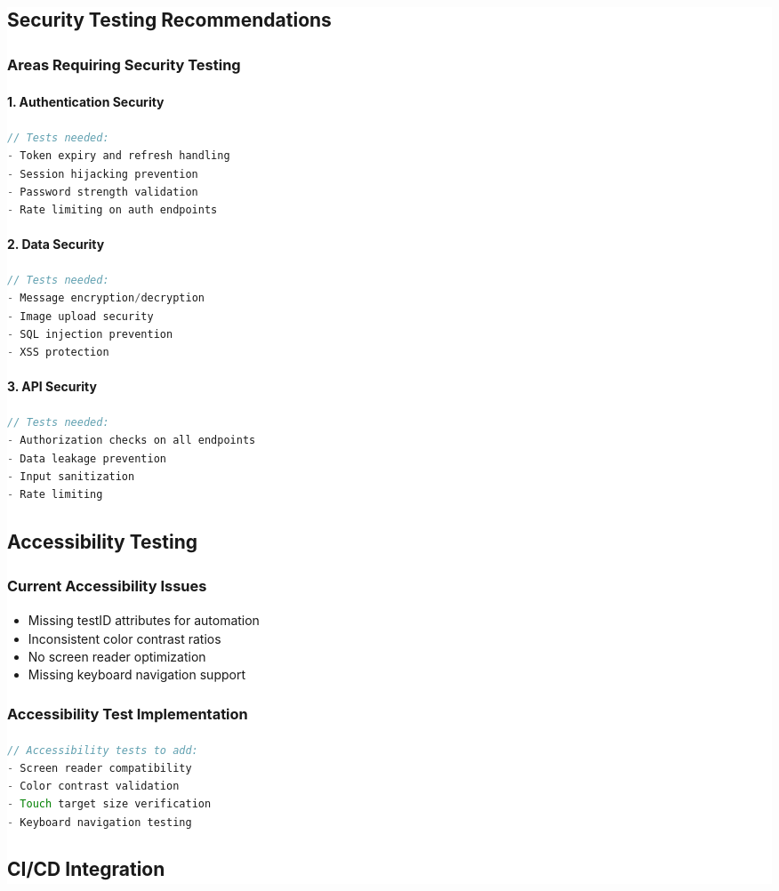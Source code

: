## Security Testing Recommendations

### Areas Requiring Security Testing

#### 1. Authentication Security
```javascript
// Tests needed:
- Token expiry and refresh handling
- Session hijacking prevention
- Password strength validation
- Rate limiting on auth endpoints
```

#### 2. Data Security
```javascript
// Tests needed:
- Message encryption/decryption
- Image upload security
- SQL injection prevention
- XSS protection
```

#### 3. API Security
```javascript
// Tests needed:
- Authorization checks on all endpoints
- Data leakage prevention
- Input sanitization
- Rate limiting
```

## Accessibility Testing

### Current Accessibility Issues
- Missing testID attributes for automation
- Inconsistent color contrast ratios
- No screen reader optimization
- Missing keyboard navigation support

### Accessibility Test Implementation
```javascript
// Accessibility tests to add:
- Screen reader compatibility
- Color contrast validation  
- Touch target size verification
- Keyboard navigation testing
```

## CI/CD Integration
